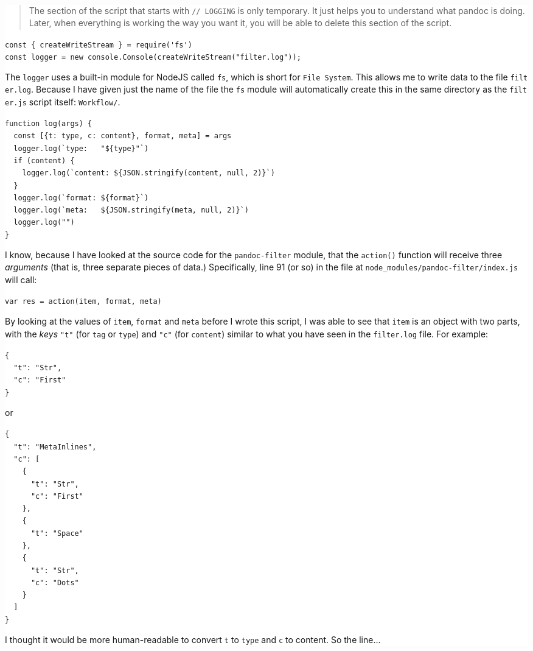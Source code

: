 > The section of the script that starts with `// LOGGING` is only temporary. It just helps you to understand what pandoc is doing. Later, when everything is working the way you want it, you will be able to delete this section of the script.

```js-#15
const { createWriteStream } = require('fs')
const logger = new console.Console(createWriteStream("filter.log"));
```

The `logger` uses a built-in module for NodeJS called `fs`, which is short for `File System`. This allows me to write data to the file `filter.log`. Because I have given just the name of the file the `fs` module will automatically create this in the same directory as the `filter.js` script itself: `Workflow/`.

```js-#18
function log(args) {
  const [{t: type, c: content}, format, meta] = args
  logger.log(`type:   "${type}"`)
  if (content) {
    logger.log(`content: ${JSON.stringify(content, null, 2)}`)
  }
  logger.log(`format: ${format}`)
  logger.log(`meta:   ${JSON.stringify(meta, null, 2)}`)
  logger.log("")
}
```

I know, because I have looked at the source code for the `pandoc-filter` module, that the `action()` function will receive three _arguments_ (that is, three separate pieces of data.) Specifically, line 91 (or so) in the file at `node_modules/pandoc-filter/index.js` will call:

```js-#91
var res = action(item, format, meta)
```

By looking at the values of `item`, `format` and `meta` before I wrote this script, I was able to see that `item` is an object with two parts, with the _keys_ `"t"` (for `tag` or `type`) and `"c"` (for `content`) similar to what you have seen in the `filter.log` file. For example:

```js-#
{
  "t": "Str",
  "c": "First"
}
```
or
```js-#
{
  "t": "MetaInlines",
  "c": [
    {
      "t": "Str",
      "c": "First"
    },
    {
      "t": "Space"
    },
    {
      "t": "Str",
      "c": "Dots"
    }
  ]
}
```
I thought it would be more human-readable to convert `t` to `type` and `c` to content. So the line...
